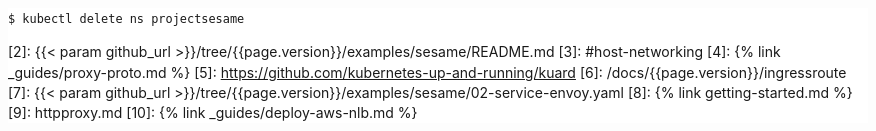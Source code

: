 ```bash
$ kubectl delete ns projectsesame
```

[1]: #running-without-a-kubernetes-loadbalancer
[2]: {{< param github_url >}}/tree/{{page.version}}/examples/sesame/README.md
[3]: #host-networking
[4]: {% link _guides/proxy-proto.md %}
[5]: https://github.com/kubernetes-up-and-running/kuard
[6]: /docs/{{page.version}}/ingressroute
[7]: {{< param github_url >}}/tree/{{page.version}}/examples/sesame/02-service-envoy.yaml
[8]: {% link getting-started.md %}
[9]: httpproxy.md
[10]: {% link _guides/deploy-aws-nlb.md %}
